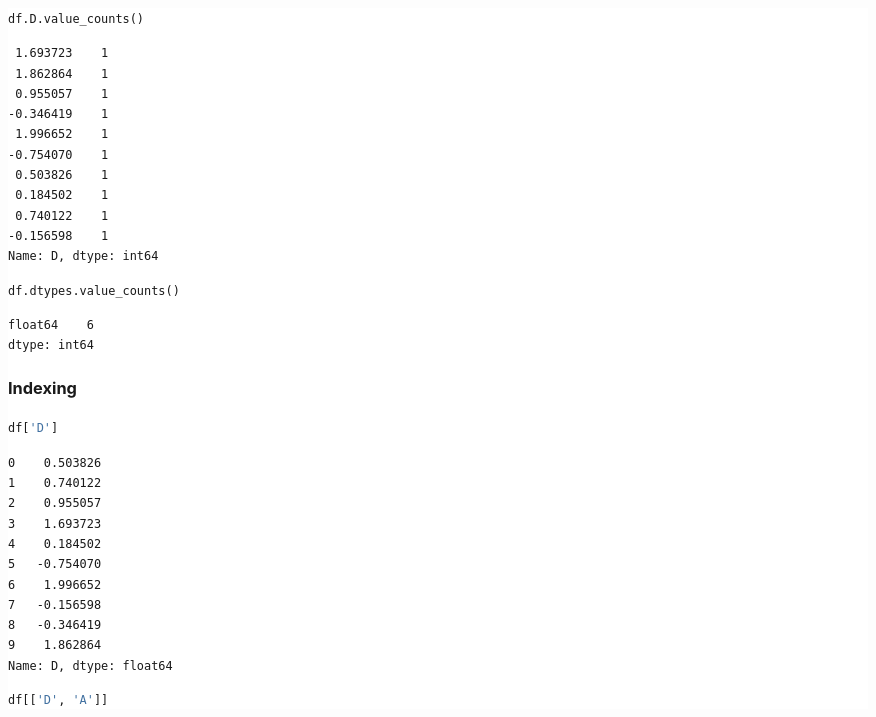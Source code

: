 


```python
df.D.value_counts()
```




     1.693723    1
     1.862864    1
     0.955057    1
    -0.346419    1
     1.996652    1
    -0.754070    1
     0.503826    1
     0.184502    1
     0.740122    1
    -0.156598    1
    Name: D, dtype: int64




```python
df.dtypes.value_counts()
```




    float64    6
    dtype: int64



### Indexing


```python
df['D']
```




    0    0.503826
    1    0.740122
    2    0.955057
    3    1.693723
    4    0.184502
    5   -0.754070
    6    1.996652
    7   -0.156598
    8   -0.346419
    9    1.862864
    Name: D, dtype: float64




```python
df[['D', 'A']]
```

